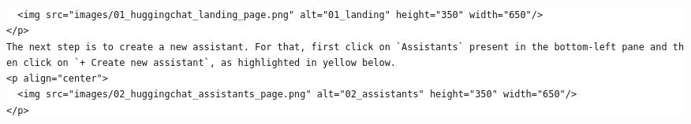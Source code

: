       <img src="images/01_huggingchat_landing_page.png" alt="01_landing" height="350" width="650"/>
    </p>
    The next step is to create a new assistant. For that, first click on `Assistants` present in the bottom-left pane and then click on `+ Create new assistant`, as highlighted in yellow below.
    <p align="center">
      <img src="images/02_huggingchat_assistants_page.png" alt="02_assistants" height="350" width="650"/>
    </p>
